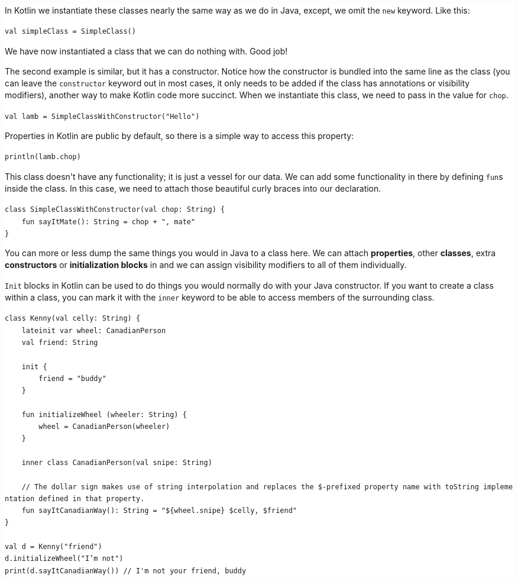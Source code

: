 In Kotlin we instantiate these classes nearly the same way as we do in Java, except, we omit the `new` keyword. Like this:
 
```
val simpleClass = SimpleClass()
```
 
We have now instantiated a class that we can do nothing with. Good job!
 
The second example is similar, but it has a constructor. Notice how the constructor is bundled into the same line as the class (you can leave the `constructor` keyword out in most cases, it only needs to be added if the class has annotations or visibility modifiers), another way to make Kotlin code more succinct. When we instantiate this class, we need to pass in the value for `chop`. 
 
```
val lamb = SimpleClassWithConstructor("Hello")
```
 
Properties in Kotlin are public by default, so there is a simple way to access this property:
 
```
println(lamb.chop)
```
 
This class doesn't have any functionality; it is just a vessel for our data. We can add some functionality in there by defining `fun`s inside the class. In this case, we need to attach those beautiful curly braces into our declaration.
 
```
class SimpleClassWithConstructor(val chop: String) {
    fun sayItMate(): String = chop + ", mate"
}
```
 
You can more or less dump the same things you would in Java to a class here. We can attach **properties**, other **classes**, extra **constructors** or **initialization blocks** in and we can assign visibility modifiers to all of them individually. 
 
`Init` blocks in Kotlin can be used to do things you would normally do with your Java constructor. If you want to create a class within a class, you can mark it with the `inner` keyword to be able to access members of the surrounding class.
 
 
```
class Kenny(val celly: String) {
    lateinit var wheel: CanadianPerson
    val friend: String
 
    init {
        friend = "buddy"
    }
    
    fun initializeWheel (wheeler: String) {
        wheel = CanadianPerson(wheeler)
    }
    
    inner class CanadianPerson(val snipe: String)
 
    // The dollar sign makes use of string interpolation and replaces the $-prefixed property name with toString implementation defined in that property.
    fun sayItCanadianWay(): String = "${wheel.snipe} $celly, $friend"
}
 
val d = Kenny("friend")
d.initializeWheel("I’m not")
print(d.sayItCanadianWay()) // I'm not your friend, buddy
```
 